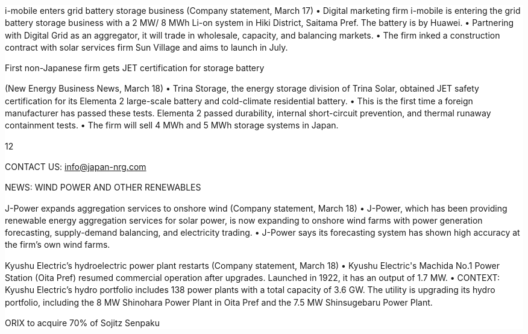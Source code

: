 

i-mobile enters grid battery storage business
(Company statement, March 17)
•  Digital marketing firm i-mobile is entering the grid battery storage business with a 2 MW/ 8 MWh
Li-on system in Hiki District, Saitama Pref. The battery is by Huawei.
•  Partnering with Digital Grid as an aggregator, it will trade in wholesale, capacity, and balancing
markets.
•  The firm inked a construction contract with solar services firm Sun Village and aims to launch in
July.



First non-Japanese firm gets JET certification for storage battery

(New Energy Business News, March 18)
•  Trina Storage, the energy storage division of Trina Solar, obtained JET safety certification for its
Elementa 2 large-scale battery and cold-climate residential battery.
•  This is the first time a foreign manufacturer has passed these tests. Elementa 2 passed durability,
internal short-circuit prevention, and thermal runaway containment tests.
•  The firm will sell 4 MWh and 5 MWh storage systems in Japan.





12



CONTACT  US: info@japan-nrg.com

NEWS:    WIND    POWER      AND   OTHER     RENEWABLES



J-Power expands aggregation services to onshore wind
(Company statement, March 18)
•  J-Power, which has been providing renewable energy aggregation services for solar power, is now
expanding to onshore wind farms with power generation forecasting, supply-demand balancing,
and electricity trading.
•  J-Power says its forecasting system has shown high accuracy at the firm’s own wind farms.



Kyushu Electric’s hydroelectric power plant restarts
(Company statement, March 18)
•  Kyushu Electric's Machida No.1 Power Station (Oita Pref) resumed commercial operation after
upgrades. Launched in 1922, it has an output of 1.7 MW.
•  CONTEXT: Kyushu Electric’s hydro portfolio includes 138 power plants with a total capacity of 3.6
GW. The utility is upgrading its hydro portfolio, including the 8 MW Shinohara Power Plant in Oita
Pref and the 7.5 MW Shinsugebaru Power Plant.



ORIX to acquire 70% of Sojitz Senpaku

